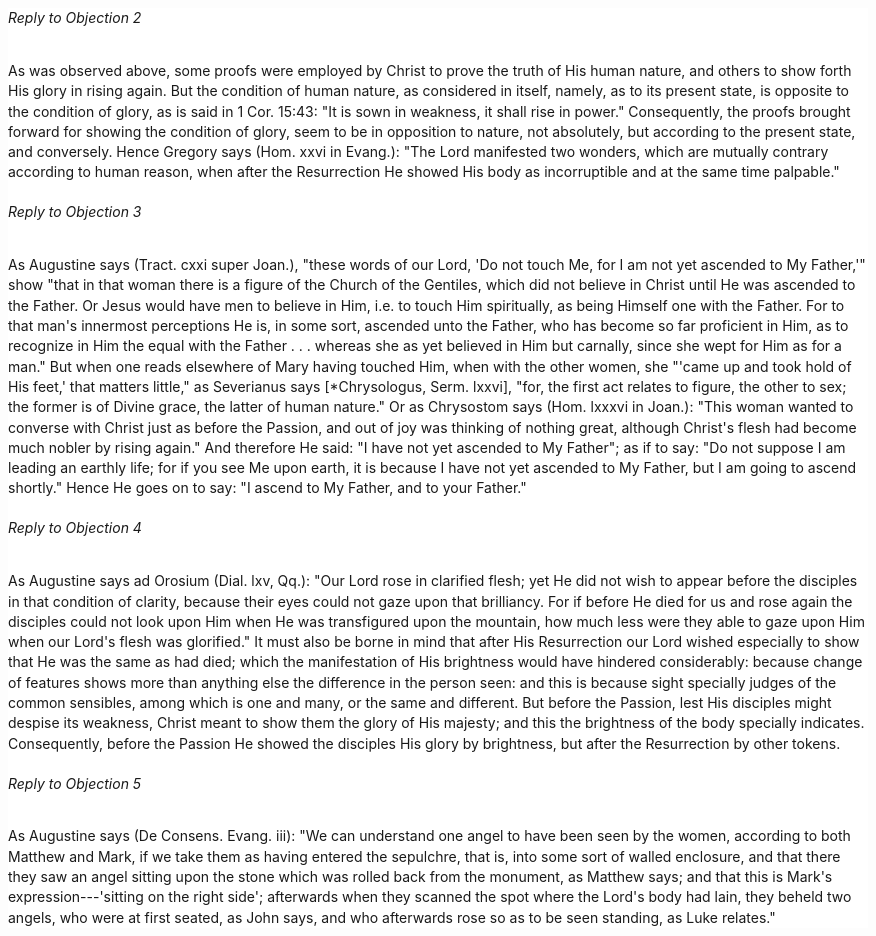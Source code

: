 ###### Reply to Objection 2
As was observed above, some proofs were employed by Christ to prove the truth of His human nature, and others to show forth His glory in rising again. But the condition of human nature, as considered in itself, namely, as to its present state, is opposite to the condition of glory, as is said in 1 Cor. 15:43: "It is sown in weakness, it shall rise in power." Consequently, the proofs brought forward for showing the condition of glory, seem to be in opposition to nature, not absolutely, but according to the present state, and conversely. Hence Gregory says (Hom. xxvi in Evang.): "The Lord manifested two wonders, which are mutually contrary according to human reason, when after the Resurrection He showed His body as incorruptible and at the same time palpable."  

###### Reply to Objection 3
As Augustine says (Tract. cxxi super Joan.), "these words of our Lord, 'Do not touch Me, for I am not yet ascended to My Father,'" show "that in that woman there is a figure of the Church of the Gentiles, which did not believe in Christ until He was ascended to the Father. Or Jesus would have men to believe in Him, i.e. to touch Him spiritually, as being Himself one with the Father. For to that man's innermost perceptions He is, in some sort, ascended unto the Father, who has become so far proficient in Him, as to recognize in Him the equal with the Father . . . whereas she as yet believed in Him but carnally, since she wept for Him as for a man." But when one reads elsewhere of Mary having touched Him, when with the other women, she "'came up and took hold of His feet,' that matters little," as Severianus says \[\*Chrysologus, Serm. lxxvi\], "for, the first act relates to figure, the other to sex; the former is of Divine grace, the latter of human nature." Or as Chrysostom says (Hom. lxxxvi in Joan.): "This woman wanted to converse with Christ just as before the Passion, and out of joy was thinking of nothing great, although Christ's flesh had become much nobler by rising again." And therefore He said: "I have not yet ascended to My Father"; as if to say: "Do not suppose I am leading an earthly life; for if you see Me upon earth, it is because I have not yet ascended to My Father, but I am going to ascend shortly." Hence He goes on to say: "I ascend to My Father, and to your Father."  

###### Reply to Objection 4
As Augustine says ad Orosium (Dial. lxv, Qq.): "Our Lord rose in clarified flesh; yet He did not wish to appear before the disciples in that condition of clarity, because their eyes could not gaze upon that brilliancy. For if before He died for us and rose again the disciples could not look upon Him when He was transfigured upon the mountain, how much less were they able to gaze upon Him when our Lord's flesh was glorified." It must also be borne in mind that after His Resurrection our Lord wished especially to show that He was the same as had died; which the manifestation of His brightness would have hindered considerably: because change of features shows more than anything else the difference in the person seen: and this is because sight specially judges of the common sensibles, among which is one and many, or the same and different. But before the Passion, lest His disciples might despise its weakness, Christ meant to show them the glory of His majesty; and this the brightness of the body specially indicates. Consequently, before the Passion He showed the disciples His glory by brightness, but after the Resurrection by other tokens.  

###### Reply to Objection 5
As Augustine says (De Consens. Evang. iii): "We can understand one angel to have been seen by the women, according to both Matthew and Mark, if we take them as having entered the sepulchre, that is, into some sort of walled enclosure, and that there they saw an angel sitting upon the stone which was rolled back from the monument, as Matthew says; and that this is Mark's expression---'sitting on the right side'; afterwards when they scanned the spot where the Lord's body had lain, they beheld two angels, who were at first seated, as John says, and who afterwards rose so as to be seen standing, as Luke relates."